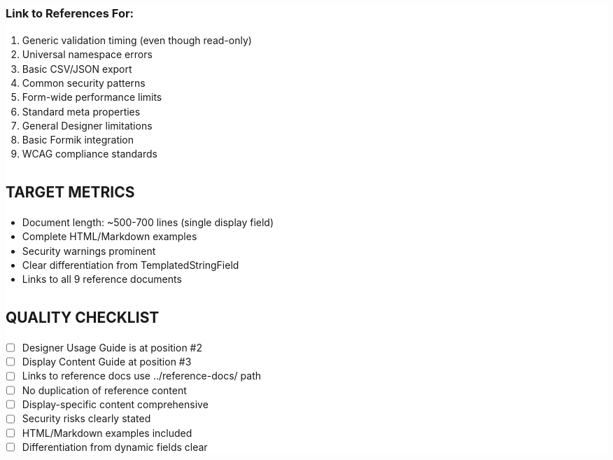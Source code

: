 ### Link to References For:
1. Generic validation timing (even though read-only)
2. Universal namespace errors
3. Basic CSV/JSON export
4. Common security patterns
5. Form-wide performance limits
6. Standard meta properties
7. General Designer limitations
8. Basic Formik integration
9. WCAG compliance standards

## TARGET METRICS
- Document length: ~500-700 lines (single display field)
- Complete HTML/Markdown examples
- Security warnings prominent
- Clear differentiation from TemplatedStringField
- Links to all 9 reference documents

## QUALITY CHECKLIST
- [ ] Designer Usage Guide is at position #2
- [ ] Display Content Guide at position #3
- [ ] Links to reference docs use ../reference-docs/ path
- [ ] No duplication of reference content
- [ ] Display-specific content comprehensive
- [ ] Security risks clearly stated
- [ ] HTML/Markdown examples included
- [ ] Differentiation from dynamic fields clear